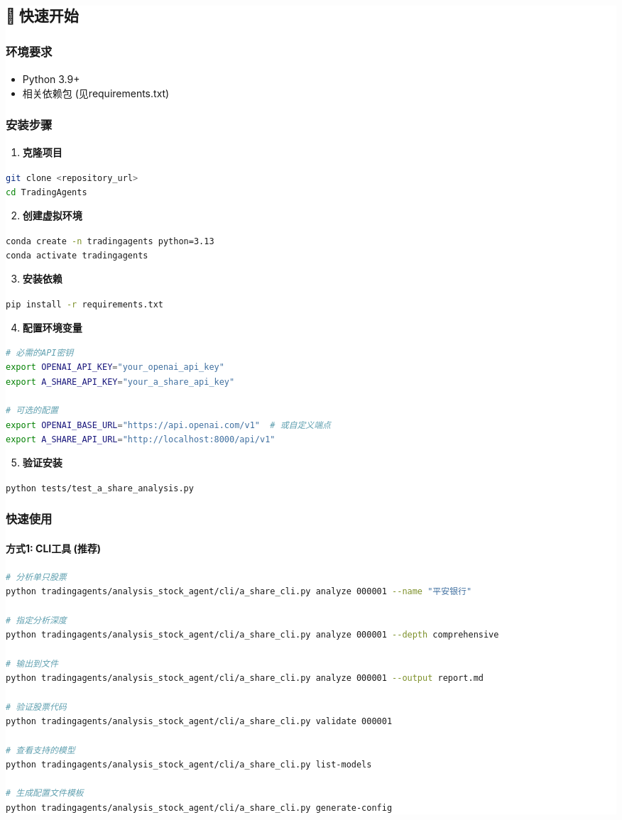 ## 🚀 快速开始

### 环境要求

- Python 3.9+
- 相关依赖包 (见requirements.txt)

### 安装步骤

1. **克隆项目**
```bash
git clone <repository_url>
cd TradingAgents
```

2. **创建虚拟环境**
```bash
conda create -n tradingagents python=3.13
conda activate tradingagents
```

3. **安装依赖**
```bash
pip install -r requirements.txt
```

4. **配置环境变量**
```bash
# 必需的API密钥
export OPENAI_API_KEY="your_openai_api_key"
export A_SHARE_API_KEY="your_a_share_api_key"

# 可选的配置
export OPENAI_BASE_URL="https://api.openai.com/v1"  # 或自定义端点
export A_SHARE_API_URL="http://localhost:8000/api/v1"
```

5. **验证安装**
```bash
python tests/test_a_share_analysis.py
```

### 快速使用

#### 方式1: CLI工具 (推荐)

```bash
# 分析单只股票
python tradingagents/analysis_stock_agent/cli/a_share_cli.py analyze 000001 --name "平安银行"

# 指定分析深度
python tradingagents/analysis_stock_agent/cli/a_share_cli.py analyze 000001 --depth comprehensive

# 输出到文件
python tradingagents/analysis_stock_agent/cli/a_share_cli.py analyze 000001 --output report.md

# 验证股票代码
python tradingagents/analysis_stock_agent/cli/a_share_cli.py validate 000001

# 查看支持的模型
python tradingagents/analysis_stock_agent/cli/a_share_cli.py list-models

# 生成配置文件模板
python tradingagents/analysis_stock_agent/cli/a_share_cli.py generate-config
```
